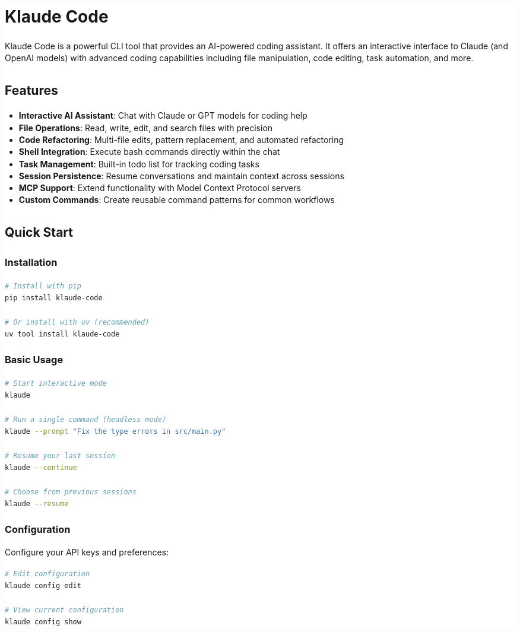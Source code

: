 # Klaude Code

Klaude Code is a powerful CLI tool that provides an AI-powered coding assistant. It offers an interactive interface to Claude (and OpenAI models) with advanced coding capabilities including file manipulation, code editing, task automation, and more.

## Features

- **Interactive AI Assistant**: Chat with Claude or GPT models for coding help
- **File Operations**: Read, write, edit, and search files with precision
- **Code Refactoring**: Multi-file edits, pattern replacement, and automated refactoring
- **Shell Integration**: Execute bash commands directly within the chat
- **Task Management**: Built-in todo list for tracking coding tasks
- **Session Persistence**: Resume conversations and maintain context across sessions
- **MCP Support**: Extend functionality with Model Context Protocol servers
- **Custom Commands**: Create reusable command patterns for common workflows

## Quick Start

### Installation

```bash
# Install with pip
pip install klaude-code

# Or install with uv (recommended)
uv tool install klaude-code
```

### Basic Usage

```bash
# Start interactive mode
klaude

# Run a single command (headless mode)
klaude --prompt "Fix the type errors in src/main.py"

# Resume your last session
klaude --continue

# Choose from previous sessions
klaude --resume
```

### Configuration

Configure your API keys and preferences:

```bash
# Edit configuration
klaude config edit

# View current configuration
klaude config show
```

